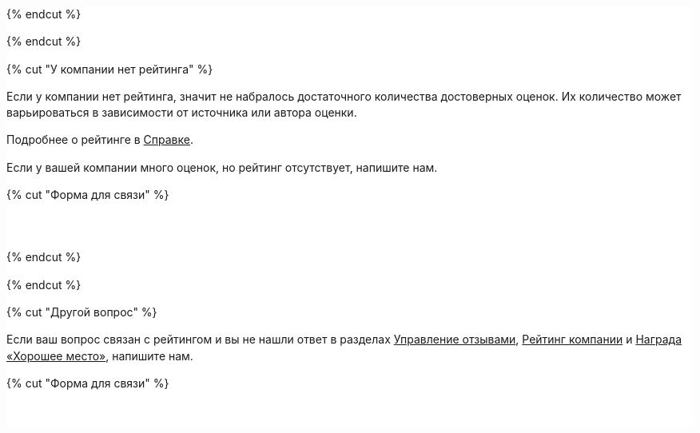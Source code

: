 {% endcut %}


{% endcut %}

{% cut "У компании нет рейтинга" %}


Если у компании нет рейтинга, значит не набралось достаточного количества достоверных оценок. Их количество может варьироваться в зависимости от источника или автора оценки.

Подробнее о рейтинге в [Справке](../manage/rating.md).

Если у вашей компании много оценок, но рейтинг отсутствует, напишите нам.

{% cut "Форма для связи" %}

<div style="padding: 15px;
     margin: 10px 0;
     background: #FFFFFF;
     border-radius: 10px;
     border: 1px solid var(--yc-color-line-generic);">
  <iframe style="background: #FFFFFF;"
        height="700"
        width="100%"
        frameborder="0"
        src="https://forms.yandex.ru/surveys/10031624.90787d9cadae29bcf9d3c0b7c4ded8bfbe351a23/?&subject=У компании нет рейтинга&iframe=1">
  </iframe>
</div>

{% endcut %}


{% endcut %}

{% cut "Другой вопрос" %}


Если ваш вопрос связан с рейтингом и вы не нашли ответ в разделах [Управление отзывами](../manage/reviews.md), [Рейтинг компании](../manage/rating.md) и [Награда «Хорошее место»](../manage/stiker.md), напишите нам.

{% cut "Форма для связи" %}

<div style="padding: 15px;
     margin: 10px 0;
     background: #FFFFFF;
     border-radius: 10px;
     border: 1px solid var(--yc-color-line-generic);">
  <iframe style="background: #FFFFFF;"
        height="700"
        width="100%"
        frameborder="0"
        src="https://forms.yandex.ru/surveys/10031624.90787d9cadae29bcf9d3c0b7c4ded8bfbe351a23/?&subject=Рейтинг. Другой вопрос&iframe=1">
  </iframe>
</div>
